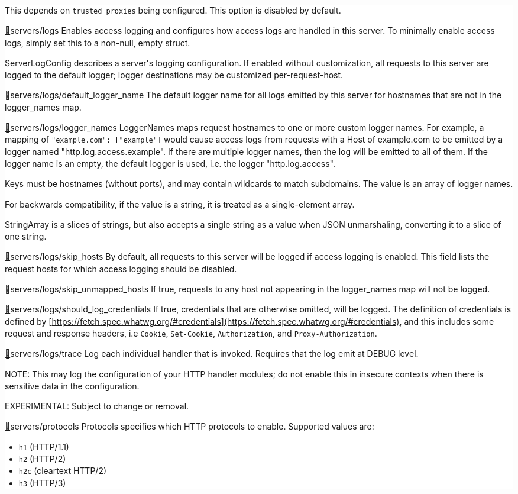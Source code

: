 This depends on `trusted_proxies` being configured. This option is disabled by default.

[🔗](https://caddyserver.com/docs/modules/http#servers/logs)servers/logs
Enables access logging and configures how access logs are handled in this server. To minimally enable access logs, simply set this to a non-null, empty struct.

ServerLogConfig describes a server's logging configuration. If enabled without customization, all requests to this server are logged to the default logger; logger destinations may be customized per-request-host.

[🔗](https://caddyserver.com/docs/modules/http#servers/logs/default_logger_name)servers/logs/default_logger_name
The default logger name for all logs emitted by this server for hostnames that are not in the logger_names map.

[🔗](https://caddyserver.com/docs/modules/http#servers/logs/logger_names)servers/logs/logger_names
LoggerNames maps request hostnames to one or more custom logger names. For example, a mapping of `"example.com": ["example"]` would cause access logs from requests with a Host of example.com to be emitted by a logger named "http.log.access.example". If there are multiple logger names, then the log will be emitted to all of them. If the logger name is an empty, the default logger is used, i.e. the logger "http.log.access".

Keys must be hostnames (without ports), and may contain wildcards to match subdomains. The value is an array of logger names.

For backwards compatibility, if the value is a string, it is treated as a single-element array.

StringArray is a slices of strings, but also accepts a single string as a value when JSON unmarshaling, converting it to a slice of one string.

[🔗](https://caddyserver.com/docs/modules/http#servers/logs/skip_hosts)servers/logs/skip_hosts
By default, all requests to this server will be logged if access logging is enabled. This field lists the request hosts for which access logging should be disabled.

[🔗](https://caddyserver.com/docs/modules/http#servers/logs/skip_unmapped_hosts)servers/logs/skip_unmapped_hosts
If true, requests to any host not appearing in the logger_names map will not be logged.

[🔗](https://caddyserver.com/docs/modules/http#servers/logs/should_log_credentials)servers/logs/should_log_credentials
If true, credentials that are otherwise omitted, will be logged. The definition of credentials is defined by [https://fetch.spec.whatwg.org/#credentials](https://fetch.spec.whatwg.org/#credentials), and this includes some request and response headers, i.e `Cookie`, `Set-Cookie`, `Authorization`, and `Proxy-Authorization`.

[🔗](https://caddyserver.com/docs/modules/http#servers/logs/trace)servers/logs/trace
Log each individual handler that is invoked. Requires that the log emit at DEBUG level.

NOTE: This may log the configuration of your HTTP handler modules; do not enable this in insecure contexts when there is sensitive data in the configuration.

EXPERIMENTAL: Subject to change or removal.

[🔗](https://caddyserver.com/docs/modules/http#servers/protocols)servers/protocols
Protocols specifies which HTTP protocols to enable. Supported values are:

*   `h1` (HTTP/1.1)
*   `h2` (HTTP/2)
*   `h2c` (cleartext HTTP/2)
*   `h3` (HTTP/3)
